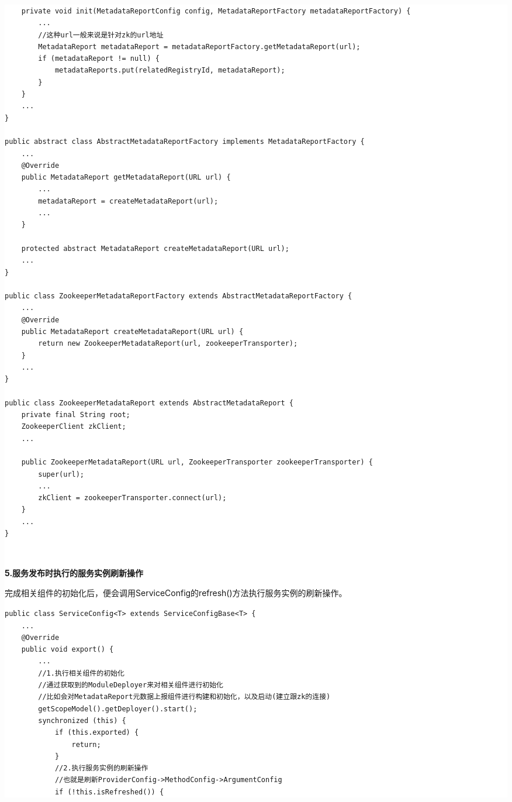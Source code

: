         private void init(MetadataReportConfig config, MetadataReportFactory metadataReportFactory) {
            ...
            //这种url一般来说是针对zk的url地址
            MetadataReport metadataReport = metadataReportFactory.getMetadataReport(url);
            if (metadataReport != null) {
                metadataReports.put(relatedRegistryId, metadataReport);
            }
        }
        ...
    }

    public abstract class AbstractMetadataReportFactory implements MetadataReportFactory {
        ...
        @Override
        public MetadataReport getMetadataReport(URL url) {
            ...
            metadataReport = createMetadataReport(url);
            ...
        }

        protected abstract MetadataReport createMetadataReport(URL url);
        ...
    }

    public class ZookeeperMetadataReportFactory extends AbstractMetadataReportFactory {
        ...
        @Override
        public MetadataReport createMetadataReport(URL url) {
            return new ZookeeperMetadataReport(url, zookeeperTransporter);
        }
        ...
    }

    public class ZookeeperMetadataReport extends AbstractMetadataReport {
        private final String root;
        ZookeeperClient zkClient;
        ...

        public ZookeeperMetadataReport(URL url, ZookeeperTransporter zookeeperTransporter) {
            super(url);
            ...
            zkClient = zookeeperTransporter.connect(url);
        }
        ...
    }

<br>

**5.服务发布时执行的服务实例刷新操作**

完成相关组件的初始化后，便会调用ServiceConfig的refresh()方法执行服务实例的刷新操作。

    public class ServiceConfig<T> extends ServiceConfigBase<T> {
        ...
        @Override
        public void export() {
            ...
            //1.执行相关组件的初始化
            //通过获取到的ModuleDeployer来对相关组件进行初始化
            //比如会对MetadataReport元数据上报组件进行构建和初始化，以及启动(建立跟zk的连接)
            getScopeModel().getDeployer().start();
            synchronized (this) {
                if (this.exported) {
                    return;
                }
                //2.执行服务实例的刷新操作
                //也就是刷新ProviderConfig->MethodConfig->ArgumentConfig
                if (!this.isRefreshed()) {